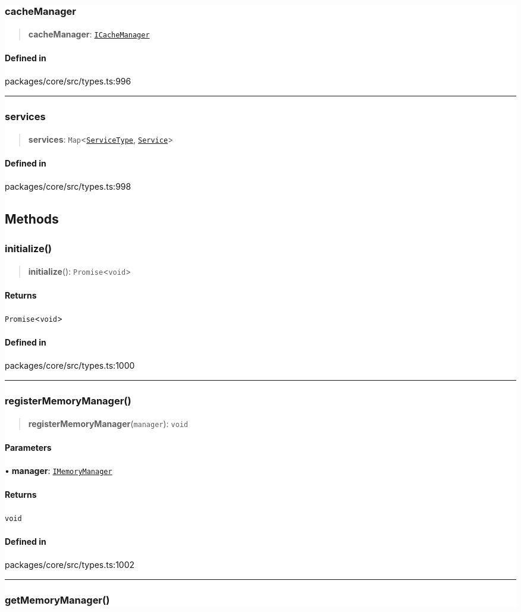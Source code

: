 ### cacheManager

> **cacheManager**: [`ICacheManager`](ICacheManager.md)

#### Defined in

packages/core/src/types.ts:996

***

### services

> **services**: `Map`\<[`ServiceType`](../enumerations/ServiceType.md), [`Service`](../classes/Service.md)\>

#### Defined in

packages/core/src/types.ts:998

## Methods

### initialize()

> **initialize**(): `Promise`\<`void`\>

#### Returns

`Promise`\<`void`\>

#### Defined in

packages/core/src/types.ts:1000

***

### registerMemoryManager()

> **registerMemoryManager**(`manager`): `void`

#### Parameters

• **manager**: [`IMemoryManager`](IMemoryManager.md)

#### Returns

`void`

#### Defined in

packages/core/src/types.ts:1002

***

### getMemoryManager()
